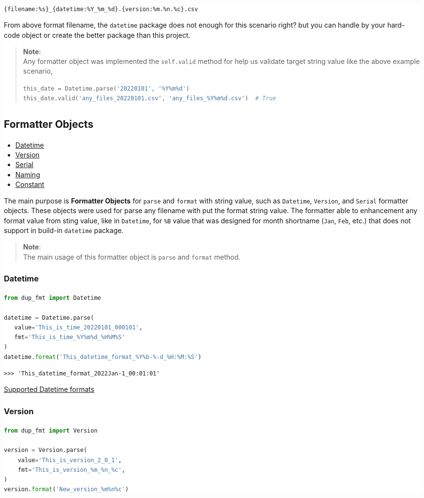 ```text
{filename:%s}_{datetime:%Y_%m_%d}.{version:%m.%n.%c}.csv
```

From above format filename, the `datetime` package does not enough for this scenario right?
but you can handle by your hard-code object or create the better package than this project.

> **Note**: \
> Any formatter object was implemented the `self.valid` method for help us validate
> target string value like the above example scenario,
> ```python
> this_date = Datetime.parse('20220101', '%Y%m%d')
> this_date.valid('any_files_20220101.csv', 'any_files_%Y%m%d.csv')  # True
> ```

## Formatter Objects

- [Datetime](#datetime)
- [Version](#version)
- [Serial](#serial)
- [Naming](#naming)
- [Constant](#constant)

The main purpose is **Formatter Objects** for `parse` and `format` with string
value, such as `Datetime`, `Version`, and `Serial` formatter objects. These objects
were used for parse any filename with put the format string value. The formatter
able to enhancement any format value from sting value, like in `Datetime`, for `%B`
value that was designed for month shortname (`Jan`, `Feb`, etc.) that does not
support in build-in `datetime` package.

> **Note**: \
> The main usage of this formatter object is `parse` and `format` method.

### Datetime

```python
from dup_fmt import Datetime

datetime = Datetime.parse(
   value='This_is_time_20220101_000101',
   fmt='This_is_time_%Y%m%d_%H%M%S'
)
datetime.format('This_datetime_format_%Y%b-%-d_%H:%M:%S')
```

```text
>>> 'This_datetime_format_2022Jan-1_00:01:01'
```

[Supported Datetime formats](/docs/en/docs/API.md#datetime)

### Version

```python
from dup_fmt import Version

version = Version.parse(
    value='This_is_version_2_0_1',
    fmt='This_is_version_%m_%n_%c',
)
version.format('New_version_%m%n%c')
```
